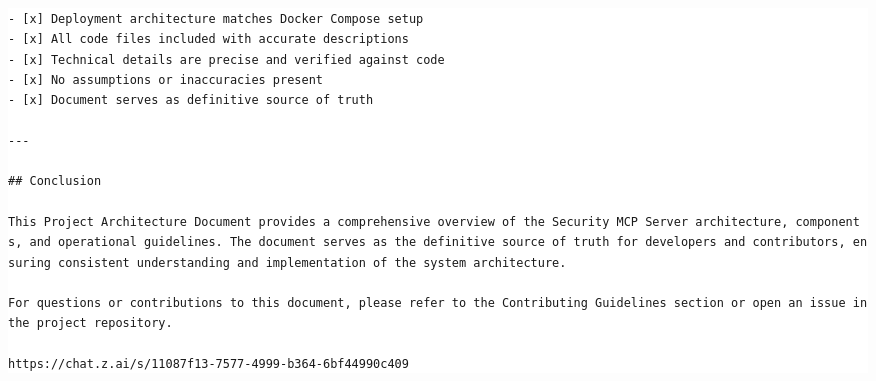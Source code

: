 ```
- [x] Deployment architecture matches Docker Compose setup
- [x] All code files included with accurate descriptions
- [x] Technical details are precise and verified against code
- [x] No assumptions or inaccuracies present
- [x] Document serves as definitive source of truth

---

## Conclusion

This Project Architecture Document provides a comprehensive overview of the Security MCP Server architecture, components, and operational guidelines. The document serves as the definitive source of truth for developers and contributors, ensuring consistent understanding and implementation of the system architecture.

For questions or contributions to this document, please refer to the Contributing Guidelines section or open an issue in the project repository.

https://chat.z.ai/s/11087f13-7577-4999-b364-6bf44990c409
